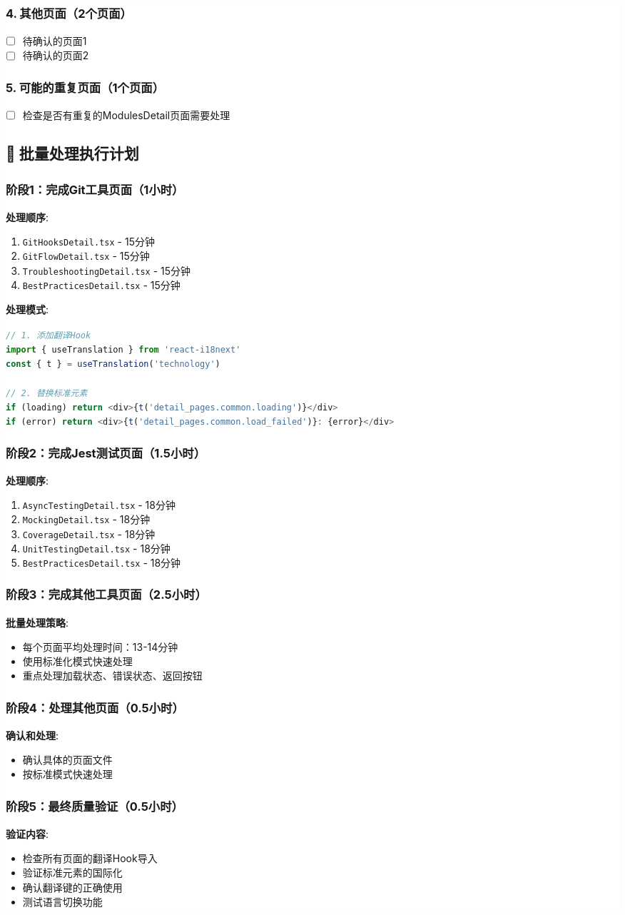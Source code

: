 ### 4. 其他页面（2个页面）
- [ ] 待确认的页面1
- [ ] 待确认的页面2

### 5. 可能的重复页面（1个页面）
- [ ] 检查是否有重复的ModulesDetail页面需要处理

## 🚀 批量处理执行计划

### 阶段1：完成Git工具页面（1小时）
**处理顺序**:
1. `GitHooksDetail.tsx` - 15分钟
2. `GitFlowDetail.tsx` - 15分钟
3. `TroubleshootingDetail.tsx` - 15分钟
4. `BestPracticesDetail.tsx` - 15分钟

**处理模式**:
```typescript
// 1. 添加翻译Hook
import { useTranslation } from 'react-i18next'
const { t } = useTranslation('technology')

// 2. 替换标准元素
if (loading) return <div>{t('detail_pages.common.loading')}</div>
if (error) return <div>{t('detail_pages.common.load_failed')}: {error}</div>
```

### 阶段2：完成Jest测试页面（1.5小时）
**处理顺序**:
1. `AsyncTestingDetail.tsx` - 18分钟
2. `MockingDetail.tsx` - 18分钟
3. `CoverageDetail.tsx` - 18分钟
4. `UnitTestingDetail.tsx` - 18分钟
5. `BestPracticesDetail.tsx` - 18分钟

### 阶段3：完成其他工具页面（2.5小时）
**批量处理策略**:
- 每个页面平均处理时间：13-14分钟
- 使用标准化模式快速处理
- 重点处理加载状态、错误状态、返回按钮

### 阶段4：处理其他页面（0.5小时）
**确认和处理**:
- 确认具体的页面文件
- 按标准模式快速处理

### 阶段5：最终质量验证（0.5小时）
**验证内容**:
- 检查所有页面的翻译Hook导入
- 验证标准元素的国际化
- 确认翻译键的正确使用
- 测试语言切换功能
